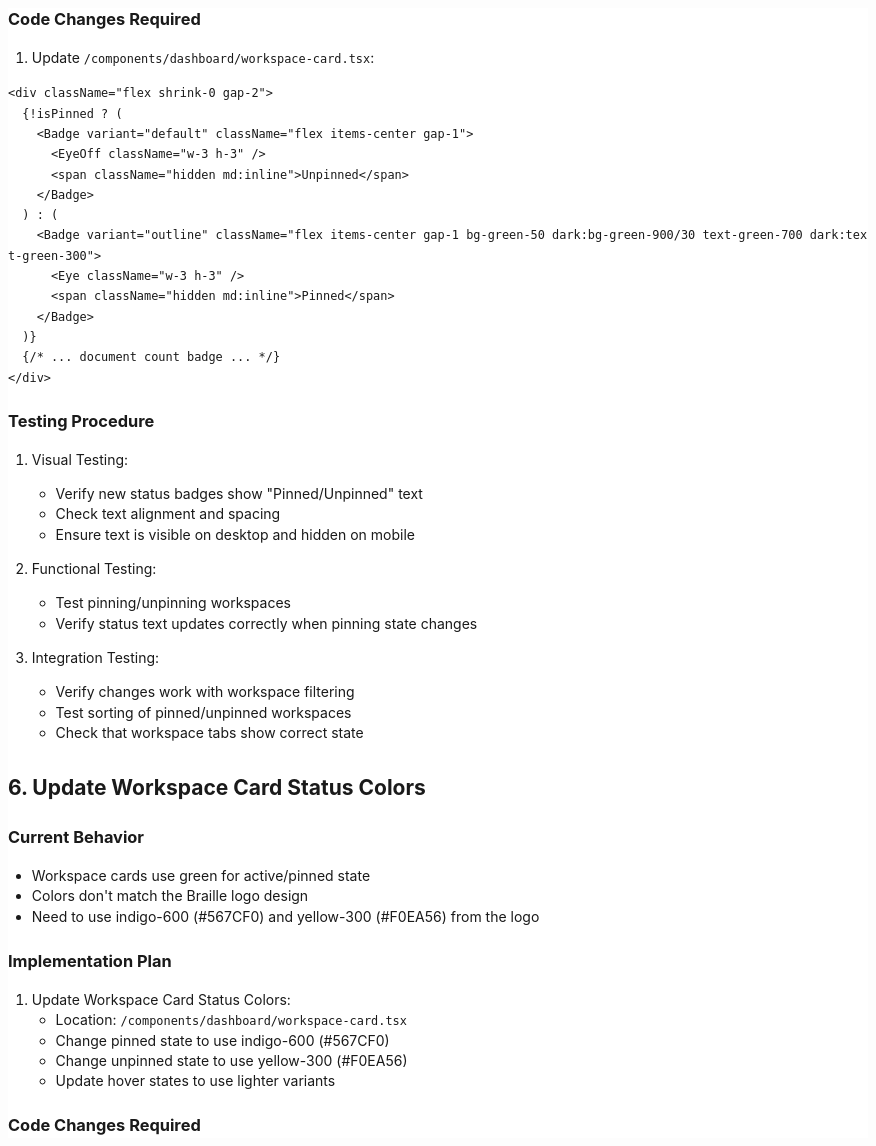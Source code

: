 ### Code Changes Required

1. Update `/components/dashboard/workspace-card.tsx`:
```tsx
<div className="flex shrink-0 gap-2">
  {!isPinned ? (
    <Badge variant="default" className="flex items-center gap-1">
      <EyeOff className="w-3 h-3" />
      <span className="hidden md:inline">Unpinned</span>
    </Badge>
  ) : (
    <Badge variant="outline" className="flex items-center gap-1 bg-green-50 dark:bg-green-900/30 text-green-700 dark:text-green-300">
      <Eye className="w-3 h-3" />
      <span className="hidden md:inline">Pinned</span>
    </Badge>
  )}
  {/* ... document count badge ... */}
</div>
```

### Testing Procedure
1. Visual Testing:
   - Verify new status badges show "Pinned/Unpinned" text
   - Check text alignment and spacing
   - Ensure text is visible on desktop and hidden on mobile

2. Functional Testing:
   - Test pinning/unpinning workspaces
   - Verify status text updates correctly when pinning state changes

3. Integration Testing:
   - Verify changes work with workspace filtering
   - Test sorting of pinned/unpinned workspaces
   - Check that workspace tabs show correct state

## 6. Update Workspace Card Status Colors

### Current Behavior
- Workspace cards use green for active/pinned state
- Colors don't match the Braille logo design
- Need to use indigo-600 (#567CF0) and yellow-300 (#F0EA56) from the logo

### Implementation Plan
1. Update Workspace Card Status Colors:
   - Location: `/components/dashboard/workspace-card.tsx`
   - Change pinned state to use indigo-600 (#567CF0)
   - Change unpinned state to use yellow-300 (#F0EA56)
   - Update hover states to use lighter variants

### Code Changes Required

